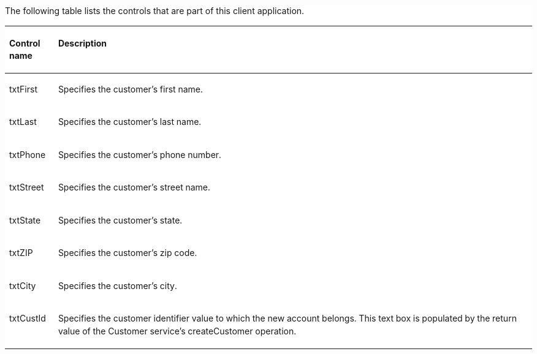 The following table lists the controls that are part of this client application. 

<table cellpadding="4" cellspacing="0"> 
 <thead align="left"> 
  <tr> 
   <th class="cellrowborder" id="d19e5779" valign="top" width="NaN%"><p>Control name</p></th> 
   <th class="cellrowborder" id="d19e5782" valign="top" width="NaN%"><p>Description</p></th> 
  </tr> 
 </thead> 
 <tbody> 
  <tr> 
   <td class="cellrowborder" headers="d19e5779 " valign="top" width="NaN%"><p>txtFirst</p></td> 
   <td class="cellrowborder" headers="d19e5782 " valign="top" width="NaN%"><p>Specifies the customer’s first name. </p></td> 
  </tr> 
  <tr> 
   <td class="cellrowborder" headers="d19e5779 " valign="top" width="NaN%"><p>txtLast</p></td> 
   <td class="cellrowborder" headers="d19e5782 " valign="top" width="NaN%"><p>Specifies the customer’s last name. </p></td> 
  </tr> 
  <tr> 
   <td class="cellrowborder" headers="d19e5779 " valign="top" width="NaN%"><p>txtPhone</p></td> 
   <td class="cellrowborder" headers="d19e5782 " valign="top" width="NaN%"><p>Specifies the customer’s phone number.</p></td> 
  </tr> 
  <tr> 
   <td class="cellrowborder" headers="d19e5779 " valign="top" width="NaN%"><p>txtStreet</p></td> 
   <td class="cellrowborder" headers="d19e5782 " valign="top" width="NaN%"><p>Specifies the customer’s street name.</p></td> 
  </tr> 
  <tr> 
   <td class="cellrowborder" headers="d19e5779 " valign="top" width="NaN%"><p>txtState</p></td> 
   <td class="cellrowborder" headers="d19e5782 " valign="top" width="NaN%"><p>Specifies the customer’s state. </p></td> 
  </tr> 
  <tr> 
   <td class="cellrowborder" headers="d19e5779 " valign="top" width="NaN%"><p>txtZIP</p></td> 
   <td class="cellrowborder" headers="d19e5782 " valign="top" width="NaN%"><p>Specifies the customer’s zip code. </p></td> 
  </tr> 
  <tr> 
   <td class="cellrowborder" headers="d19e5779 " valign="top" width="NaN%"><p>txtCity</p></td> 
   <td class="cellrowborder" headers="d19e5782 " valign="top" width="NaN%"><p>Specifies the customer’s city.</p></td> 
  </tr> 
  <tr> 
   <td class="cellrowborder" headers="d19e5779 " valign="top" width="NaN%"><p>txtCustId</p></td> 
   <td class="cellrowborder" headers="d19e5782 " valign="top" width="NaN%"><p>Specifies the customer identifier value to which the new account belongs. This text box is populated by the return value of the Customer service’s <span class="code">createCustomer</span> operation. </p></td> 
  </tr> 
 </tbody> 
</table>
